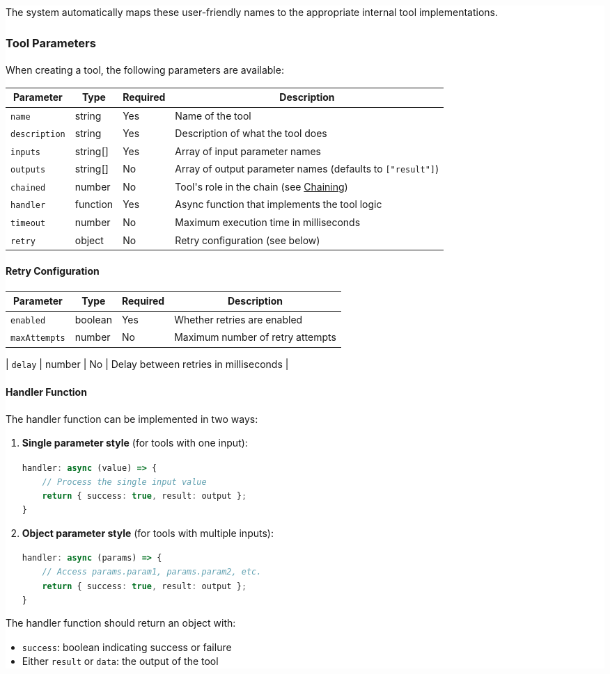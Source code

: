 The system automatically maps these user-friendly names to the appropriate internal tool implementations.

### Tool Parameters

When creating a tool, the following parameters are available:

| Parameter | Type | Required | Description |
|-----------|------|----------|-------------|
| `name` | string | Yes | Name of the tool |
| `description` | string | Yes | Description of what the tool does |
| `inputs` | string[] | Yes | Array of input parameter names |
| `outputs` | string[] | No | Array of output parameter names (defaults to `["result"]`) |
| `chained` | number | No | Tool's role in the chain (see [Chaining](#chaining)) |
| `handler` | function | Yes | Async function that implements the tool logic |
| `timeout` | number | No | Maximum execution time in milliseconds |
| `retry` | object | No | Retry configuration (see below) |

#### Retry Configuration

| Parameter | Type | Required | Description |
|-----------|------|----------|-------------|
| `enabled` | boolean | Yes | Whether retries are enabled |
| `maxAttempts` | number | No | Maximum number of retry attempts |

| `delay` | number | No | Delay between retries in milliseconds |

#### Handler Function

The handler function can be implemented in two ways:

1. **Single parameter style** (for tools with one input):
   ```typescript
   handler: async (value) => {
       // Process the single input value
       return { success: true, result: output };
   }
   ```

2. **Object parameter style** (for tools with multiple inputs):
   ```typescript
   handler: async (params) => {
       // Access params.param1, params.param2, etc.
       return { success: true, result: output };
   }
   ```

The handler function should return an object with:
- `success`: boolean indicating success or failure
- Either `result` or `data`: the output of the tool
